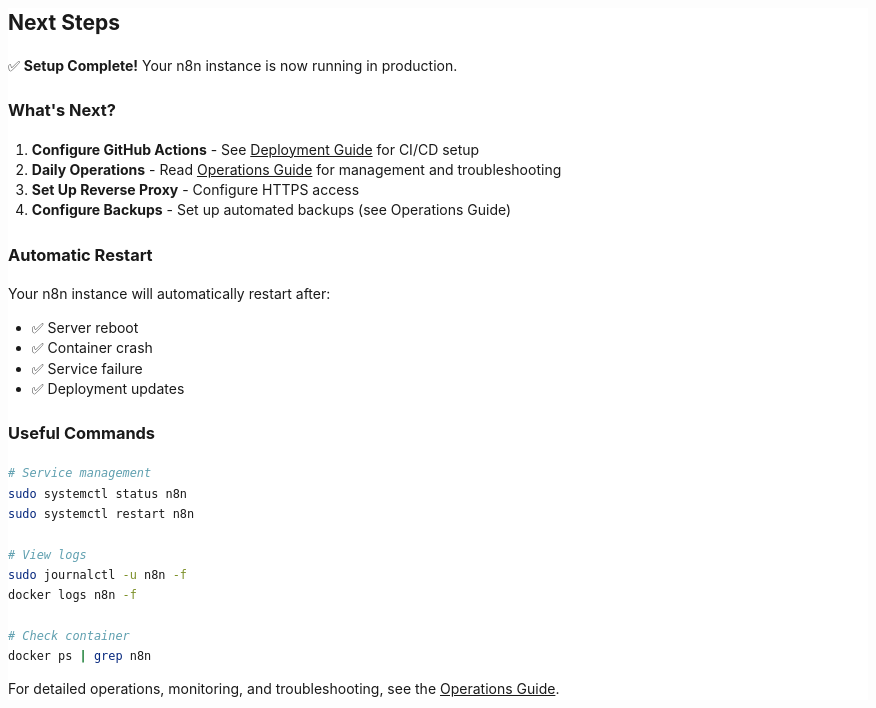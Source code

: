 ## Next Steps

✅ **Setup Complete!** Your n8n instance is now running in production.

### What's Next?

1. **Configure GitHub Actions** - See [Deployment Guide](../doc/deployment.md) for CI/CD setup
2. **Daily Operations** - Read [Operations Guide](../doc/operations.md) for management and troubleshooting
3. **Set Up Reverse Proxy** - Configure HTTPS access
4. **Configure Backups** - Set up automated backups (see Operations Guide)

### Automatic Restart

Your n8n instance will automatically restart after:
- ✅ Server reboot
- ✅ Container crash  
- ✅ Service failure
- ✅ Deployment updates

### Useful Commands

```bash
# Service management
sudo systemctl status n8n
sudo systemctl restart n8n

# View logs
sudo journalctl -u n8n -f
docker logs n8n -f

# Check container
docker ps | grep n8n
```

For detailed operations, monitoring, and troubleshooting, see the [Operations Guide](../doc/operations.md).
